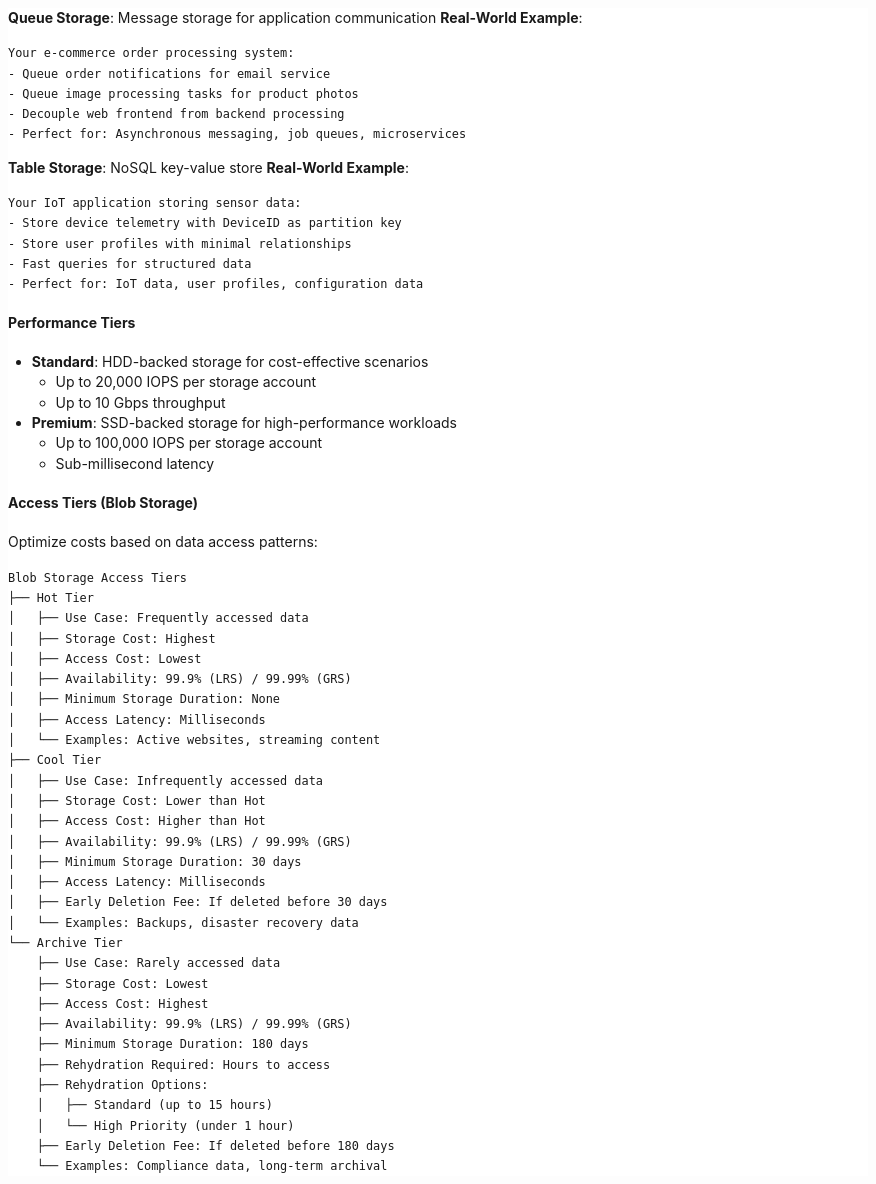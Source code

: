 **Queue Storage**: Message storage for application communication
**Real-World Example**:
```
Your e-commerce order processing system:
- Queue order notifications for email service
- Queue image processing tasks for product photos  
- Decouple web frontend from backend processing
- Perfect for: Asynchronous messaging, job queues, microservices
```

**Table Storage**: NoSQL key-value store
**Real-World Example**:
```
Your IoT application storing sensor data:
- Store device telemetry with DeviceID as partition key
- Store user profiles with minimal relationships
- Fast queries for structured data
- Perfect for: IoT data, user profiles, configuration data
```

#### Performance Tiers
- **Standard**: HDD-backed storage for cost-effective scenarios
  - Up to 20,000 IOPS per storage account
  - Up to 10 Gbps throughput
- **Premium**: SSD-backed storage for high-performance workloads
  - Up to 100,000 IOPS per storage account
  - Sub-millisecond latency

#### Access Tiers (Blob Storage)
Optimize costs based on data access patterns:

```
Blob Storage Access Tiers
├── Hot Tier
│   ├── Use Case: Frequently accessed data
│   ├── Storage Cost: Highest
│   ├── Access Cost: Lowest
│   ├── Availability: 99.9% (LRS) / 99.99% (GRS)
│   ├── Minimum Storage Duration: None
│   ├── Access Latency: Milliseconds
│   └── Examples: Active websites, streaming content
├── Cool Tier
│   ├── Use Case: Infrequently accessed data
│   ├── Storage Cost: Lower than Hot
│   ├── Access Cost: Higher than Hot
│   ├── Availability: 99.9% (LRS) / 99.99% (GRS)
│   ├── Minimum Storage Duration: 30 days
│   ├── Access Latency: Milliseconds
│   ├── Early Deletion Fee: If deleted before 30 days
│   └── Examples: Backups, disaster recovery data
└── Archive Tier
    ├── Use Case: Rarely accessed data
    ├── Storage Cost: Lowest
    ├── Access Cost: Highest
    ├── Availability: 99.9% (LRS) / 99.99% (GRS)
    ├── Minimum Storage Duration: 180 days
    ├── Rehydration Required: Hours to access
    ├── Rehydration Options:
    │   ├── Standard (up to 15 hours)
    │   └── High Priority (under 1 hour)
    ├── Early Deletion Fee: If deleted before 180 days
    └── Examples: Compliance data, long-term archival
```
